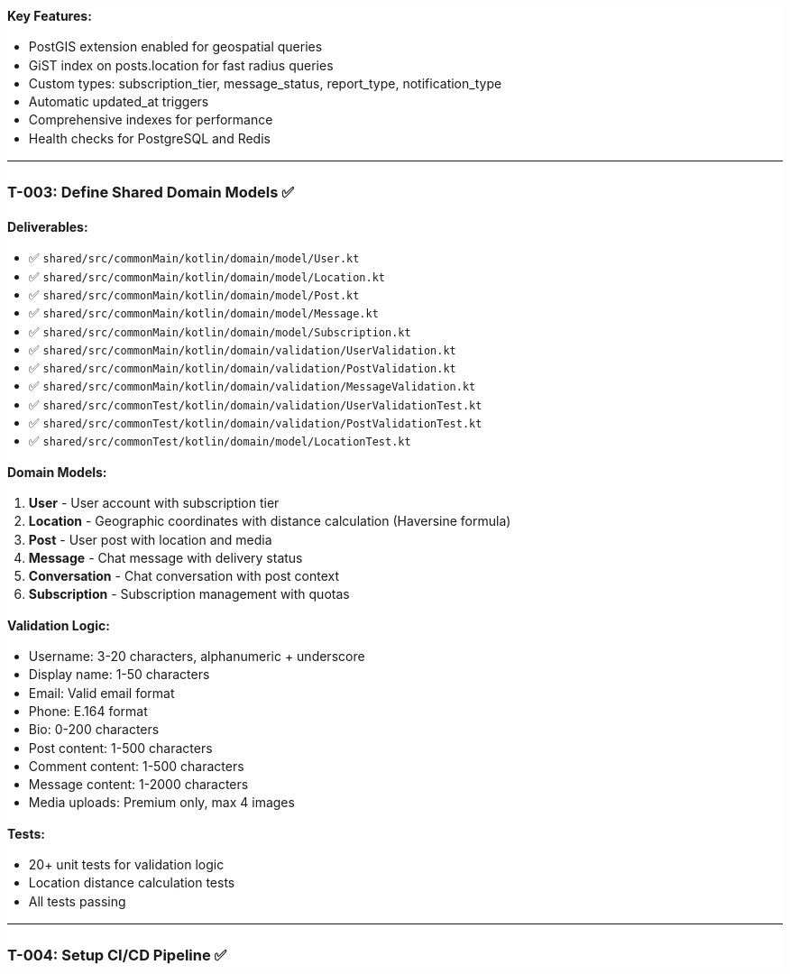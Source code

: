 **Key Features:**
- PostGIS extension enabled for geospatial queries
- GiST index on posts.location for fast radius queries
- Custom types: subscription_tier, message_status, report_type, notification_type
- Automatic updated_at triggers
- Comprehensive indexes for performance
- Health checks for PostgreSQL and Redis

---

### T-003: Define Shared Domain Models ✅

**Deliverables:**
- ✅ `shared/src/commonMain/kotlin/domain/model/User.kt`
- ✅ `shared/src/commonMain/kotlin/domain/model/Location.kt`
- ✅ `shared/src/commonMain/kotlin/domain/model/Post.kt`
- ✅ `shared/src/commonMain/kotlin/domain/model/Message.kt`
- ✅ `shared/src/commonMain/kotlin/domain/model/Subscription.kt`
- ✅ `shared/src/commonMain/kotlin/domain/validation/UserValidation.kt`
- ✅ `shared/src/commonMain/kotlin/domain/validation/PostValidation.kt`
- ✅ `shared/src/commonMain/kotlin/domain/validation/MessageValidation.kt`
- ✅ `shared/src/commonTest/kotlin/domain/validation/UserValidationTest.kt`
- ✅ `shared/src/commonTest/kotlin/domain/validation/PostValidationTest.kt`
- ✅ `shared/src/commonTest/kotlin/domain/model/LocationTest.kt`

**Domain Models:**
1. **User** - User account with subscription tier
2. **Location** - Geographic coordinates with distance calculation (Haversine formula)
3. **Post** - User post with location and media
4. **Message** - Chat message with delivery status
5. **Conversation** - Chat conversation with post context
6. **Subscription** - Subscription management with quotas

**Validation Logic:**
- Username: 3-20 characters, alphanumeric + underscore
- Display name: 1-50 characters
- Email: Valid email format
- Phone: E.164 format
- Bio: 0-200 characters
- Post content: 1-500 characters
- Comment content: 1-500 characters
- Message content: 1-2000 characters
- Media uploads: Premium only, max 4 images

**Tests:**
- 20+ unit tests for validation logic
- Location distance calculation tests
- All tests passing

---

### T-004: Setup CI/CD Pipeline ✅
